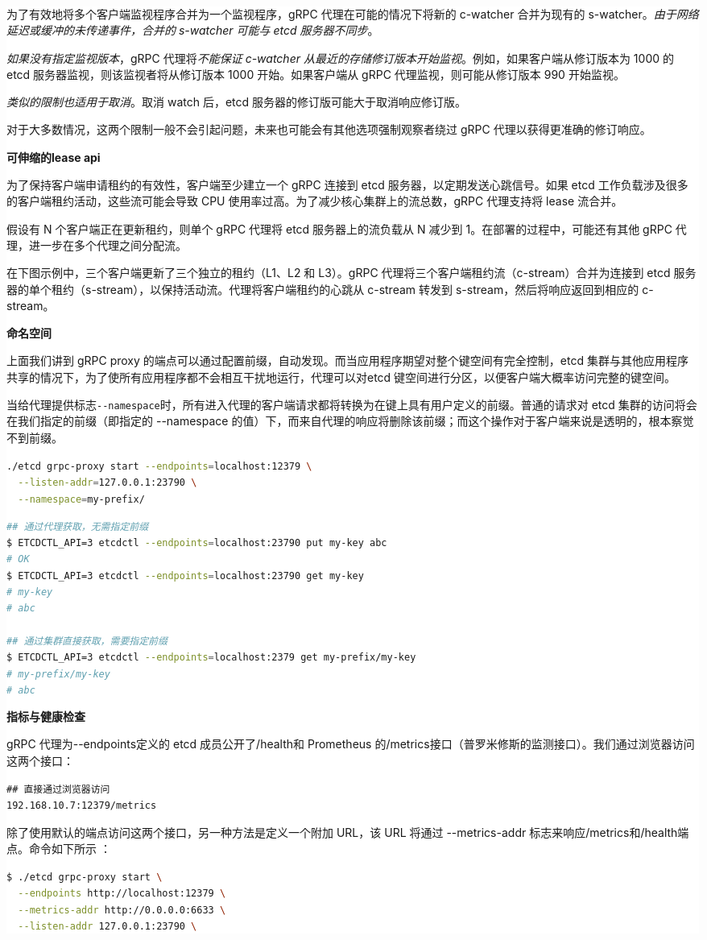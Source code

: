 为了有效地将多个客户端监视程序合并为一个监视程序，gRPC 代理在可能的情况下将新的 c-watcher 合并为现有的 s-watcher。*由于网络延迟或缓冲的未传递事件，合并的 s-watcher 可能与 etcd 服务器不同步*。

*如果没有指定监视版本*，gRPC 代理将*不能保证 c-watcher 从最近的存储修订版本开始监视*。例如，如果客户端从修订版本为 1000 的 etcd 服务器监视，则该监视者将从修订版本 1000 开始。如果客户端从 gRPC 代理监视，则可能从修订版本 990 开始监视。

*类似的限制也适用于取消*。取消 watch 后，etcd 服务器的修订版可能大于取消响应修订版。

对于大多数情况，这两个限制一般不会引起问题，未来也可能会有其他选项强制观察者绕过 gRPC 代理以获得更准确的修订响应。

**可伸缩的lease api**

为了保持客户端申请租约的有效性，客户端至少建立一个 gRPC 连接到 etcd 服务器，以定期发送心跳信号。如果 etcd 工作负载涉及很多的客户端租约活动，这些流可能会导致 CPU 使用率过高。为了减少核心集群上的流总数，gRPC 代理支持将 lease 流合并。

假设有 N 个客户端正在更新租约，则单个 gRPC 代理将 etcd 服务器上的流负载从 N 减少到 1。在部署的过程中，可能还有其他 gRPC 代理，进一步在多个代理之间分配流。

在下图示例中，三个客户端更新了三个独立的租约（L1、L2 和 L3）。gRPC 代理将三个客户端租约流（c-stream）合并为连接到 etcd 服务器的单个租约（s-stream），以保持活动流。代理将客户端租约的心跳从 c-stream 转发到 s-stream，然后将响应返回到相应的 c-stream。

**命名空间**

上面我们讲到 gRPC proxy 的端点可以通过配置前缀，自动发现。而当应用程序期望对整个键空间有完全控制，etcd 集群与其他应用程序共享的情况下，为了使所有应用程序都不会相互干扰地运行，代理可以对etcd 键空间进行分区，以便客户端大概率访问完整的键空间。

当给代理提供标志`--namespace`时，所有进入代理的客户端请求都将转换为在键上具有用户定义的前缀。普通的请求对 etcd 集群的访问将会在我们指定的前缀（即指定的 --namespace 的值）下，而来自代理的响应将删除该前缀；而这个操作对于客户端来说是透明的，根本察觉不到前缀。

```sh
./etcd grpc-proxy start --endpoints=localhost:12379 \
  --listen-addr=127.0.0.1:23790 \
  --namespace=my-prefix/
```

```sh
## 通过代理获取，无需指定前缀
$ ETCDCTL_API=3 etcdctl --endpoints=localhost:23790 put my-key abc	
# OK
$ ETCDCTL_API=3 etcdctl --endpoints=localhost:23790 get my-key
# my-key
# abc

## 通过集群直接获取，需要指定前缀
$ ETCDCTL_API=3 etcdctl --endpoints=localhost:2379 get my-prefix/my-key
# my-prefix/my-key
# abc
```

**指标与健康检查**

gRPC 代理为--endpoints定义的 etcd 成员公开了/health和 Prometheus 的/metrics接口（普罗米修斯的监测接口）。我们通过浏览器访问这两个接口：

```http
## 直接通过浏览器访问
192.168.10.7:12379/metrics
```

除了使用默认的端点访问这两个接口，另一种方法是定义一个附加 URL，该 URL 将通过 --metrics-addr 标志来响应/metrics和/health端点。命令如下所示 ：

```sh
$ ./etcd grpc-proxy start \
  --endpoints http://localhost:12379 \
  --metrics-addr http://0.0.0.0:6633 \
  --listen-addr 127.0.0.1:23790 \
```
